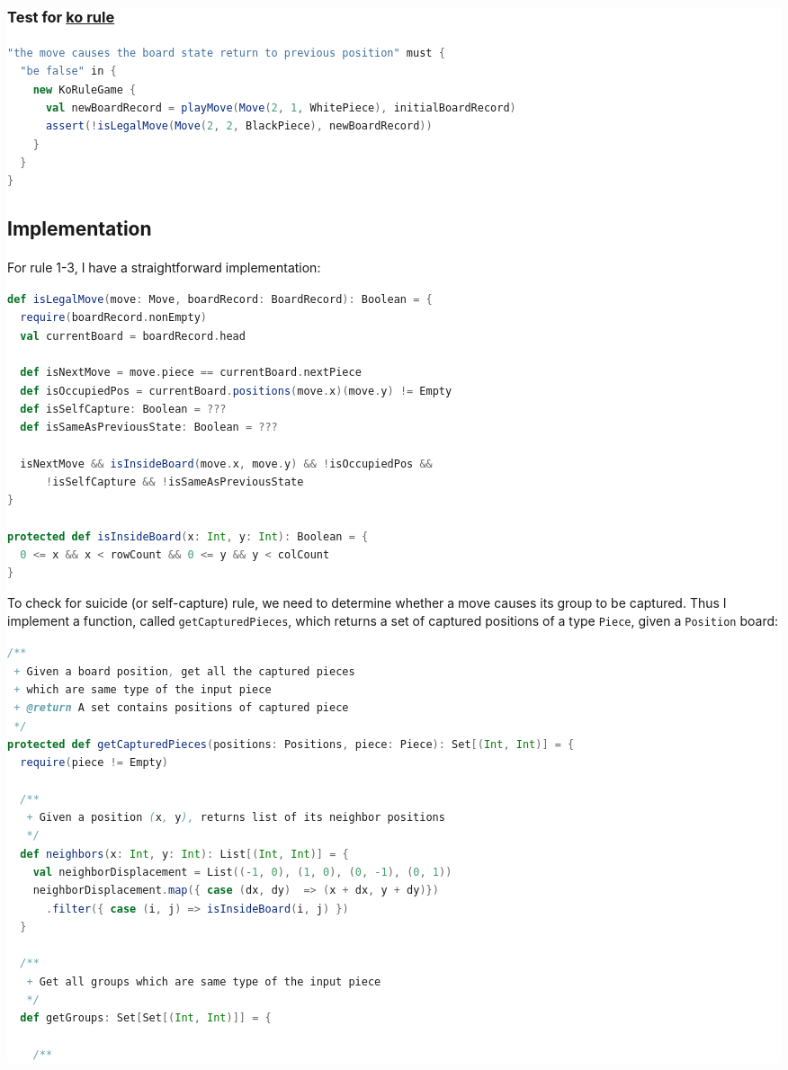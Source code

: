### Test for [ko rule](http://en.wikipedia.org/wiki/Go_%28game%29#The_ko_rule)

```scala
"the move causes the board state return to previous position" must {
  "be false" in {
    new KoRuleGame {
      val newBoardRecord = playMove(Move(2, 1, WhitePiece), initialBoardRecord)
      assert(!isLegalMove(Move(2, 2, BlackPiece), newBoardRecord))
    }
  }
}
```

## Implementation

For rule 1-3, I have a straightforward implementation:

```scala
def isLegalMove(move: Move, boardRecord: BoardRecord): Boolean = {
  require(boardRecord.nonEmpty)
  val currentBoard = boardRecord.head

  def isNextMove = move.piece == currentBoard.nextPiece
  def isOccupiedPos = currentBoard.positions(move.x)(move.y) != Empty
  def isSelfCapture: Boolean = ???
  def isSameAsPreviousState: Boolean = ???

  isNextMove && isInsideBoard(move.x, move.y) && !isOccupiedPos &&
      !isSelfCapture && !isSameAsPreviousState
}

protected def isInsideBoard(x: Int, y: Int): Boolean = {
  0 <= x && x < rowCount && 0 <= y && y < colCount
}
```

To check for suicide (or self-capture) rule, we need to determine whether a move causes its group to be captured. Thus I implement a function, called `getCapturedPieces`, which returns a set of captured positions of a type `Piece`, given a `Position` board:

```scala
/**
 + Given a board position, get all the captured pieces
 + which are same type of the input piece
 + @return A set contains positions of captured piece
 */
protected def getCapturedPieces(positions: Positions, piece: Piece): Set[(Int, Int)] = {
  require(piece != Empty)

  /**
   + Given a position (x, y), returns list of its neighbor positions
   */
  def neighbors(x: Int, y: Int): List[(Int, Int)] = {
    val neighborDisplacement = List((-1, 0), (1, 0), (0, -1), (0, 1))
    neighborDisplacement.map({ case (dx, dy)  => (x + dx, y + dy)})
      .filter({ case (i, j) => isInsideBoard(i, j) })
  }

  /**
   + Get all groups which are same type of the input piece
   */
  def getGroups: Set[Set[(Int, Int)]] = {

    /**
```